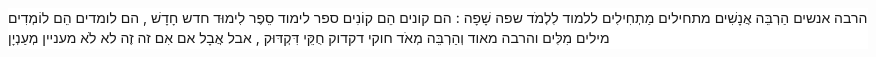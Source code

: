   <span class="lyrics-reveal" aria-label="Many people | הַרְבֵּה אֲנָשִׁים (many people)">
    <span class="heb-no-niqqud">הרבה אנשים</span>
    <span class="heb-niqqud">הַרְבֵּה אֲנָשִׁים</span>
  </span>
  <span class="lyrics-reveal" aria-label="start | מַתְחִילִים (start)">
    <span class="heb-no-niqqud">מתחילים</span>
    <span class="heb-niqqud">מַתְחִילִים</span>
  </span>
  <span class="lyrics-reveal" aria-label="to learn | לִלְמֹד (to learn)">
    <span class="heb-no-niqqud">ללמוד</span>
    <span class="heb-niqqud">לִלְמֹד</span>
  </span>
  <span class="lyrics-reveal" aria-label="a language | שָׁפָה (language)">
    <span class="heb-no-niqqud">שפה</span>
    <span class="heb-niqqud">שָׁפָה</span>
  </span>
  : <span class="lyrics-reveal" aria-label="they buy | קוֹנִים (they buy)">
    <span class="heb-no-niqqud">הם קונים</span>
    <span class="heb-niqqud">הֵם קוֹנִים</span>
  </span>
  <span class="lyrics-reveal" aria-label="textbook | סֵפֶר לִימוּד (textbook)">
    <span class="heb-no-niqqud">ספר לימוד</span>
    <span class="heb-niqqud">סֵפֶר לִימוּד</span>
  </span>
  <span class="lyrics-reveal" aria-label="new | חָדָשׁ (new)">
    <span class="heb-no-niqqud">חדש</span>
    <span class="heb-niqqud">חָדָשׁ</span>
  </span>
  , <span class="lyrics-reveal" aria-label="they learn | לֹמְדִים (they learn)">
    <span class="heb-no-niqqud">הם לומדים</span>
    <span class="heb-niqqud">הֵם לוֹמְדִים</span>
  </span>
  <span class="lyrics-reveal" aria-label="words | מִלִּים (words)">
    <span class="heb-no-niqqud">מילים</span>
    <span class="heb-niqqud">מִלִּים</span>
  </span>
  <span class="lyrics-reveal" aria-label="and a lot | וְהַרְבֵּה (and a lot)">
    <span class="heb-no-niqqud">והרבה מאוד</span>
    <span class="heb-niqqud">וְהַרְבֵּה מְאֹד</span>
  </span>
  <span class="lyrics-reveal" aria-label="of grammar rules | חֻקֵּי דִּקְדּוּק (grammar rules)">
    <span class="heb-no-niqqud">חוקי דקדוק</span>
    <span class="heb-niqqud">חֻקֵּי דִּקְדּוּק</span>
  </span>
  , <span class="lyrics-reveal" aria-label="but | אֲבָל (but)">
    <span class="heb-no-niqqud">אבל</span>
    <span class="heb-niqqud">אֲבָל</span>
  </span>
  <span class="lyrics-reveal" aria-label="if | אִם (if)">
    <span class="heb-no-niqqud">אם</span>
    <span class="heb-niqqud">אִם</span>
  </span>
  <span class="lyrics-reveal" aria-label="this | זֶה (this)">
    <span class="heb-no-niqqud">זה</span>
    <span class="heb-niqqud">זֶה</span>
  </span>
  <span class="lyrics-reveal" aria-label="is not | לֹא (not)">
    <span class="heb-no-niqqud">לא</span>
    <span class="heb-niqqud">לֹא</span>
  </span>
  <span class="lyrics-reveal" aria-label="interesting | מְעַנְיָן (interesting)">
    <span class="heb-no-niqqud">מעניין</span>
    <span class="heb-niqqud">מְעַנְיָן</span>
  </span>